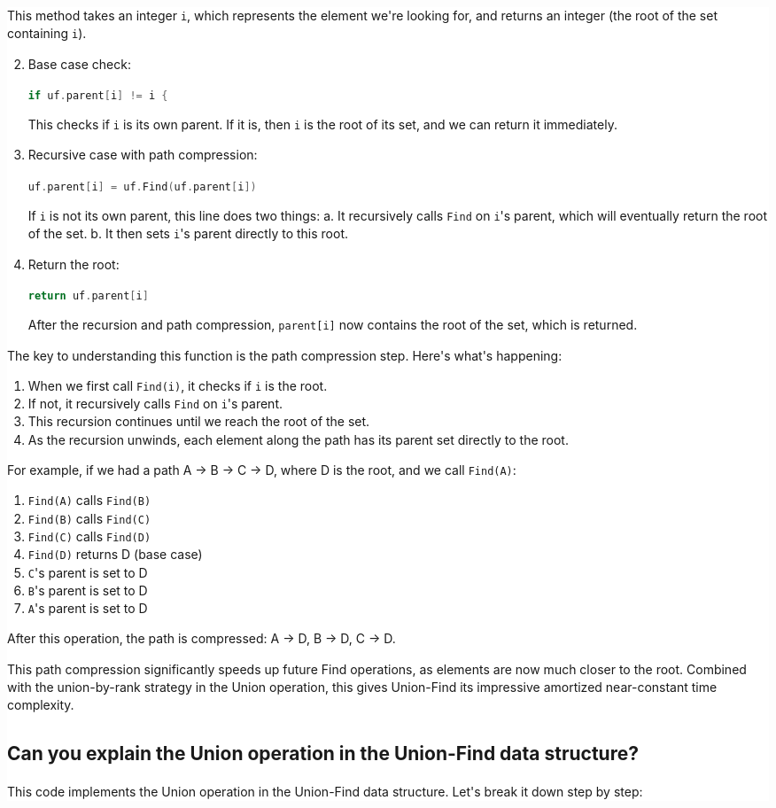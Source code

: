    This method takes an integer `i`, which represents the element we're looking for, and returns an integer (the root of the set containing `i`).

2. Base case check:

   ```go
   if uf.parent[i] != i {
   ```

   This checks if `i` is its own parent. If it is, then `i` is the root of its set, and we can return it immediately.

3. Recursive case with path compression:

   ```go
   uf.parent[i] = uf.Find(uf.parent[i])
   ```

   If `i` is not its own parent, this line does two things:
   a. It recursively calls `Find` on `i`'s parent, which will eventually return the root of the set.
   b. It then sets `i`'s parent directly to this root.

4. Return the root:

   ```go
   return uf.parent[i]
   ```

   After the recursion and path compression, `parent[i]` now contains the root of the set, which is returned.

The key to understanding this function is the path compression step. Here's what's happening:

1. When we first call `Find(i)`, it checks if `i` is the root.
2. If not, it recursively calls `Find` on `i`'s parent.
3. This recursion continues until we reach the root of the set.
4. As the recursion unwinds, each element along the path has its parent set directly to the root.

For example, if we had a path A -> B -> C -> D, where D is the root, and we call `Find(A)`:

1. `Find(A)` calls `Find(B)`
2. `Find(B)` calls `Find(C)`
3. `Find(C)` calls `Find(D)`
4. `Find(D)` returns D (base case)
5. `C`'s parent is set to D
6. `B`'s parent is set to D
7. `A`'s parent is set to D

After this operation, the path is compressed: A -> D, B -> D, C -> D.

This path compression significantly speeds up future Find operations, as elements are now much closer to the root. Combined with the union-by-rank strategy in the Union operation, this gives Union-Find its impressive amortized near-constant time complexity.

## Can you explain the Union operation in the Union-Find data structure?

This code implements the Union operation in the Union-Find data structure. Let's break it down step by step:
